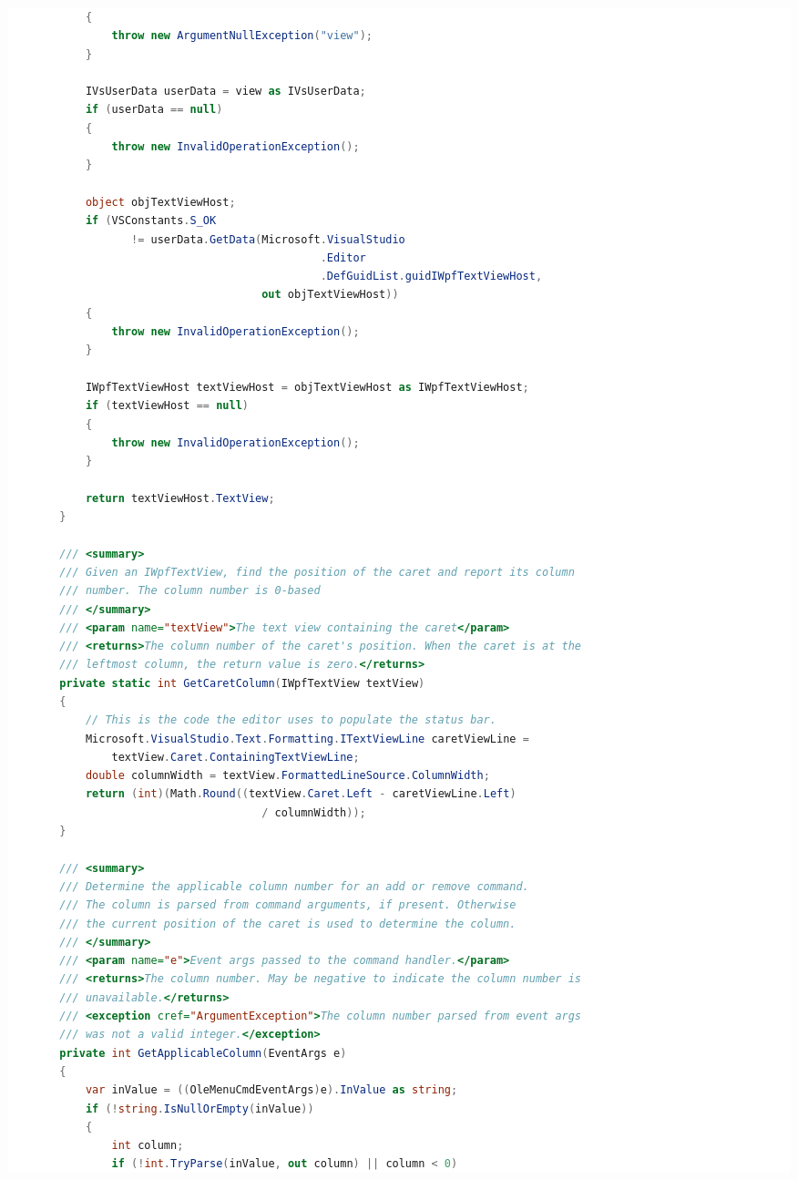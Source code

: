 ```csharp  
            {  
                throw new ArgumentNullException("view");  
            }  
  
            IVsUserData userData = view as IVsUserData;  
            if (userData == null)  
            {  
                throw new InvalidOperationException();  
            }  
  
            object objTextViewHost;  
            if (VSConstants.S_OK  
                   != userData.GetData(Microsoft.VisualStudio  
                                                .Editor  
                                                .DefGuidList.guidIWpfTextViewHost,  
                                       out objTextViewHost))  
            {  
                throw new InvalidOperationException();  
            }  
  
            IWpfTextViewHost textViewHost = objTextViewHost as IWpfTextViewHost;  
            if (textViewHost == null)  
            {  
                throw new InvalidOperationException();  
            }  
  
            return textViewHost.TextView;  
        }  
  
        /// <summary>  
        /// Given an IWpfTextView, find the position of the caret and report its column  
        /// number. The column number is 0-based  
        /// </summary>  
        /// <param name="textView">The text view containing the caret</param>  
        /// <returns>The column number of the caret's position. When the caret is at the  
        /// leftmost column, the return value is zero.</returns>  
        private static int GetCaretColumn(IWpfTextView textView)  
        {  
            // This is the code the editor uses to populate the status bar.  
            Microsoft.VisualStudio.Text.Formatting.ITextViewLine caretViewLine =  
                textView.Caret.ContainingTextViewLine;  
            double columnWidth = textView.FormattedLineSource.ColumnWidth;  
            return (int)(Math.Round((textView.Caret.Left - caretViewLine.Left)  
                                       / columnWidth));  
        }  
  
        /// <summary>  
        /// Determine the applicable column number for an add or remove command.  
        /// The column is parsed from command arguments, if present. Otherwise  
        /// the current position of the caret is used to determine the column.  
        /// </summary>  
        /// <param name="e">Event args passed to the command handler.</param>  
        /// <returns>The column number. May be negative to indicate the column number is  
        /// unavailable.</returns>  
        /// <exception cref="ArgumentException">The column number parsed from event args  
        /// was not a valid integer.</exception>  
        private int GetApplicableColumn(EventArgs e)  
        {  
            var inValue = ((OleMenuCmdEventArgs)e).InValue as string;  
            if (!string.IsNullOrEmpty(inValue))  
            {  
                int column;  
                if (!int.TryParse(inValue, out column) || column < 0)  
```